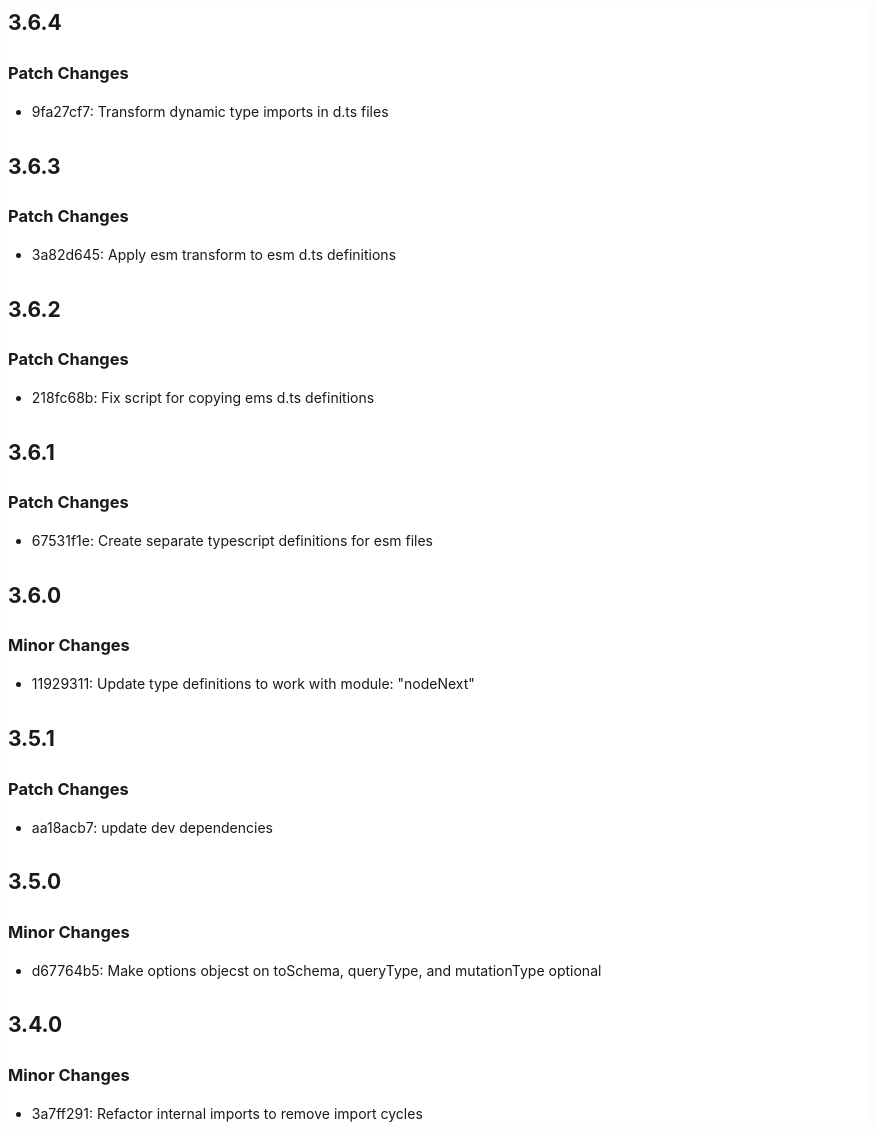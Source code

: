 ## 3.6.4

### Patch Changes

- 9fa27cf7: Transform dynamic type imports in d.ts files

## 3.6.3

### Patch Changes

- 3a82d645: Apply esm transform to esm d.ts definitions

## 3.6.2

### Patch Changes

- 218fc68b: Fix script for copying ems d.ts definitions

## 3.6.1

### Patch Changes

- 67531f1e: Create separate typescript definitions for esm files

## 3.6.0

### Minor Changes

- 11929311: Update type definitions to work with module: "nodeNext"

## 3.5.1

### Patch Changes

- aa18acb7: update dev dependencies

## 3.5.0

### Minor Changes

- d67764b5: Make options objecst on toSchema, queryType, and mutationType optional

## 3.4.0

### Minor Changes

- 3a7ff291: Refactor internal imports to remove import cycles
